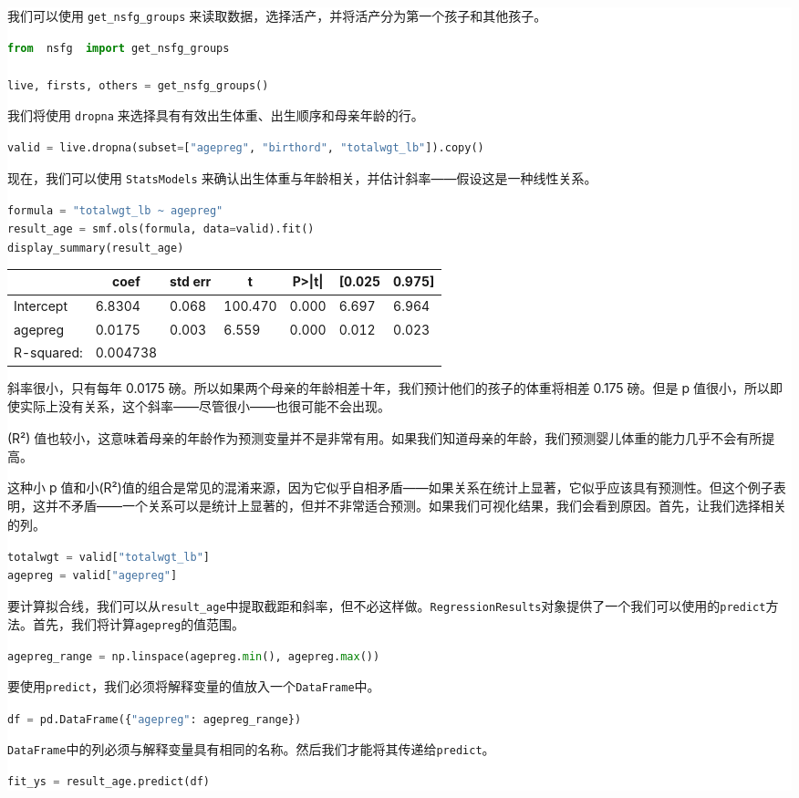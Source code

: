 我们可以使用 `get_nsfg_groups` 来读取数据，选择活产，并将活产分为第一个孩子和其他孩子。

```py
from  nsfg  import get_nsfg_groups

live, firsts, others = get_nsfg_groups() 
```

我们将使用 `dropna` 来选择具有有效出生体重、出生顺序和母亲年龄的行。

```py
valid = live.dropna(subset=["agepreg", "birthord", "totalwgt_lb"]).copy() 
```

现在，我们可以使用 `StatsModels` 来确认出生体重与年龄相关，并估计斜率——假设这是一种线性关系。

```py
formula = "totalwgt_lb ~ agepreg"
result_age = smf.ols(formula, data=valid).fit()
display_summary(result_age) 
```

|  | coef | std err | t | P>&#124;t&#124; | [0.025 | 0.975] |
| --- | --- | --- | --- | --- | --- | --- |
| Intercept | 6.8304 | 0.068 | 100.470 | 0.000 | 6.697 | 6.964 |
| agepreg | 0.0175 | 0.003 | 6.559 | 0.000 | 0.012 | 0.023 |
| R-squared: | 0.004738 |

斜率很小，只有每年 0.0175 磅。所以如果两个母亲的年龄相差十年，我们预计他们的孩子的体重将相差 0.175 磅。但是 p 值很小，所以即使实际上没有关系，这个斜率——尽管很小——也很可能不会出现。

\(R²\) 值也较小，这意味着母亲的年龄作为预测变量并不是非常有用。如果我们知道母亲的年龄，我们预测婴儿体重的能力几乎不会有所提高。

这种小 p 值和小\(R²\)值的组合是常见的混淆来源，因为它似乎自相矛盾——如果关系在统计上显著，它似乎应该具有预测性。但这个例子表明，这并不矛盾——一个关系可以是统计上显著的，但并不非常适合预测。如果我们可视化结果，我们会看到原因。首先，让我们选择相关的列。

```py
totalwgt = valid["totalwgt_lb"]
agepreg = valid["agepreg"] 
```

要计算拟合线，我们可以从`result_age`中提取截距和斜率，但不必这样做。`RegressionResults`对象提供了一个我们可以使用的`predict`方法。首先，我们将计算`agepreg`的值范围。

```py
agepreg_range = np.linspace(agepreg.min(), agepreg.max()) 
```

要使用`predict`，我们必须将解释变量的值放入一个`DataFrame`中。

```py
df = pd.DataFrame({"agepreg": agepreg_range}) 
```

`DataFrame`中的列必须与解释变量具有相同的名称。然后我们才能将其传递给`predict`。

```py
fit_ys = result_age.predict(df) 
```
